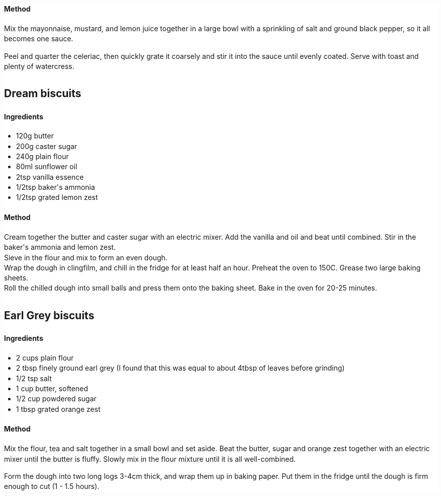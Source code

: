 
#### Method

Mix the mayonnaise, mustard, and lemon juice together in a large bowl with a sprinkling of salt and ground black pepper, so it all becomes one sauce.

Peel and quarter the celeriac, then quickly grate it coarsely and stir it into the sauce until evenly coated. Serve with toast and plenty of watercress.


## Dream biscuits

#### Ingredients

* 120g butter
* 200g caster sugar
* 240g plain flour
* 80ml sunflower oil
* 2tsp vanilla essence
* 1/2tsp baker's ammonia
* 1/2tsp grated lemon zest

#### Method

Cream together the butter and caster sugar with an electric mixer. Add the vanilla and oil and beat until combined. Stir in the baker's ammonia and lemon zest.  
Sieve in the flour and mix to form an even dough.  
Wrap the dough in clingfilm, and chill in the fridge for at least half an hour. Preheat the oven to 150C. Grease two large baking sheets.  
Roll the chilled dough into small balls and press them onto the baking sheet. Bake in the oven for 20-25 minutes.  

## Earl Grey biscuits

#### Ingredients

* 2 cups plain flour
* 2 tbsp finely ground earl grey (I found that this was equal to about 4tbsp of leaves before grinding)
* 1/2 tsp salt
* 1 cup butter, softened
* 1/2 cup powdered sugar
* 1 tbsp grated orange zest

#### Method

Mix the flour, tea and salt together in a small bowl and set aside.
Beat the butter, sugar and orange zest together with an electric mixer
until the butter is fluffy. Slowly mix in the flour mixture until it
is all well-combined.

Form the dough into two long logs 3-4cm thick, and wrap them up in
baking paper. Put them in the fridge until the dough is firm enough
to cut (1 - 1.5 hours).
